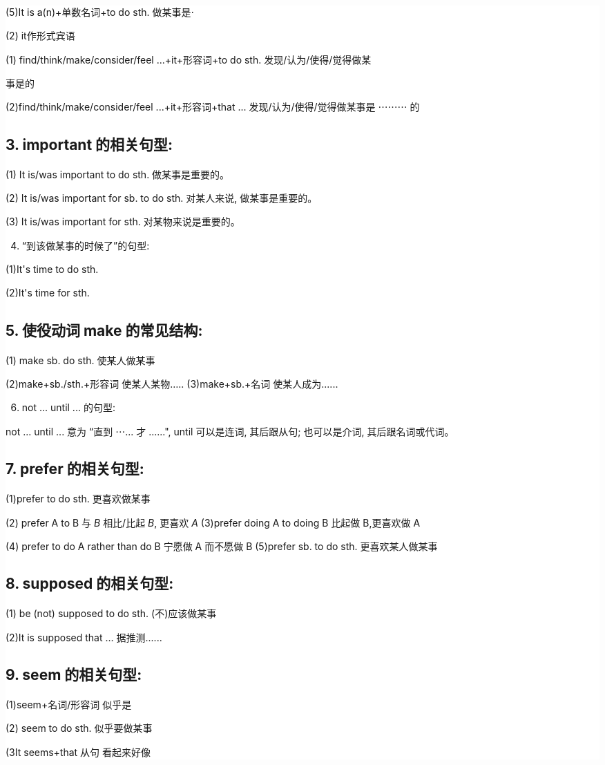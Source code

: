 (5)It is a(n)+单数名词+to do sth. 做某事是$\cdot$

(2) it作形式宾语

(1) find/think/make/consider/feel ...+it+形容词+to do sth. 发现/认为/使得/觉得做某

事是的

(2)find/think/make/consider/feel ...+it+形容词+that ... 发现/认为/使得/觉得做某事是 $\cdots \cdots \cdots$ 的

## 3. important 的相关句型:

(1) It is/was important to do sth. 做某事是重要的。

(2) It is/was important for sb. to do sth. 对某人来说, 做某事是重要的。

(3) It is/was important for sth. 对某物来说是重要的。

4. “到该做某事的时候了”的句型:

(1)It's time to do sth.

(2)It's time for sth.

## 5. 使役动词 make 的常见结构:

(1) make sb. do sth. 使某人做某事

(2)make+sb./sth.+形容词 使某人某物….. (3)make+sb.+名词 使某人成为......

6. not ... until ... 的句型:

not ... until ... 意为 “直到 $\cdots . .$. 才 ......", until 可以是连词, 其后跟从句; 也可以是介词, 其后跟名词或代词。

## 7. prefer 的相关句型:

(1)prefer to do sth. 更喜欢做某事

(2) prefer A to B 与 $B$ 相比/比起 $B$, 更喜欢 $A$ (3)prefer doing A to doing $\mathrm{B}$ 比起做 $\mathrm{B}$,更喜欢做 A

(4) prefer to do A rather than do B 宁愿做 A 而不愿做 B
(5)prefer sb. to do sth. 更喜欢某人做某事

## 8. supposed 的相关句型:

(1) be (not) supposed to do sth. (不)应该做某事

(2)It is supposed that $\ldots$ 据推测......

## 9. seem 的相关句型:

(1)seem+名词/形容词 似乎是

(2) seem to do sth. 似乎要做某事

(3It seems+that 从句 看起来好像
